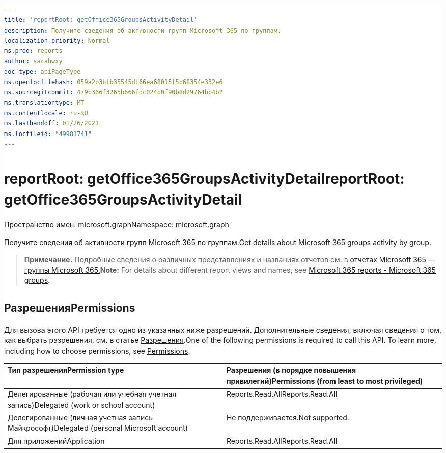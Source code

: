 ```yaml
---
title: 'reportRoot: getOffice365GroupsActivityDetail'
description: Получите сведения об активности групп Microsoft 365 по группам.
localization_priority: Normal
ms.prod: reports
author: sarahwxy
doc_type: apiPageType
ms.openlocfilehash: 059a2b3bfb35545df66ea68015f5b68354e332e6
ms.sourcegitcommit: 479b366f3265b666fdc024b0f90b8d29764bb4b2
ms.translationtype: MT
ms.contentlocale: ru-RU
ms.lasthandoff: 01/26/2021
ms.locfileid: "49981741"
---
```

# <a name="reportroot-getoffice365groupsactivitydetail"></a><span data-ttu-id="4f2b0-103">reportRoot: getOffice365GroupsActivityDetail</span><span class="sxs-lookup"><span data-stu-id="4f2b0-103">reportRoot: getOffice365GroupsActivityDetail</span></span>

<span data-ttu-id="4f2b0-104">Пространство имен: microsoft.graph</span><span class="sxs-lookup"><span data-stu-id="4f2b0-104">Namespace: microsoft.graph</span></span>

<span data-ttu-id="4f2b0-105">Получите сведения об активности групп Microsoft 365 по группам.</span><span class="sxs-lookup"><span data-stu-id="4f2b0-105">Get details about Microsoft 365 groups activity by group.</span></span>

> <span data-ttu-id="4f2b0-106">**Примечание.** Подробные сведения о различных представлениях и названиях отчетов см. в [отчетах Microsoft 365 — группы Microsoft 365.](https://support.office.com/client/Office-365-groups-a27f1a99-3557-4f85-9560-a28e3d822a40)</span><span class="sxs-lookup"><span data-stu-id="4f2b0-106">**Note:** For details about different report views and names, see [Microsoft 365 reports - Microsoft 365 groups](https://support.office.com/client/Office-365-groups-a27f1a99-3557-4f85-9560-a28e3d822a40).</span></span>

## <a name="permissions"></a><span data-ttu-id="4f2b0-107">Разрешения</span><span class="sxs-lookup"><span data-stu-id="4f2b0-107">Permissions</span></span>

<span data-ttu-id="4f2b0-p101">Для вызова этого API требуется одно из указанных ниже разрешений. Дополнительные сведения, включая сведения о том, как выбрать разрешения, см. в статье [Разрешения](/graph/permissions-reference).</span><span class="sxs-lookup"><span data-stu-id="4f2b0-p101">One of the following permissions is required to call this API. To learn more, including how to choose permissions, see [Permissions](/graph/permissions-reference).</span></span>

| <span data-ttu-id="4f2b0-110">Тип разрешения</span><span class="sxs-lookup"><span data-stu-id="4f2b0-110">Permission type</span></span>                        | <span data-ttu-id="4f2b0-111">Разрешения (в порядке повышения привилегий)</span><span class="sxs-lookup"><span data-stu-id="4f2b0-111">Permissions (from least to most privileged)</span></span> |
| :------------------------------------- | :--------------------------------------- |
| <span data-ttu-id="4f2b0-112">Делегированные (рабочая или учебная учетная запись)</span><span class="sxs-lookup"><span data-stu-id="4f2b0-112">Delegated (work or school account)</span></span>     | <span data-ttu-id="4f2b0-113">Reports.Read.All</span><span class="sxs-lookup"><span data-stu-id="4f2b0-113">Reports.Read.All</span></span>                         |
| <span data-ttu-id="4f2b0-114">Делегированные (личная учетная запись Майкрософт)</span><span class="sxs-lookup"><span data-stu-id="4f2b0-114">Delegated (personal Microsoft account)</span></span> | <span data-ttu-id="4f2b0-115">Не поддерживается.</span><span class="sxs-lookup"><span data-stu-id="4f2b0-115">Not supported.</span></span>                           |
| <span data-ttu-id="4f2b0-116">Для приложений</span><span class="sxs-lookup"><span data-stu-id="4f2b0-116">Application</span></span>                            | <span data-ttu-id="4f2b0-117">Reports.Read.All</span><span class="sxs-lookup"><span data-stu-id="4f2b0-117">Reports.Read.All</span></span>                         |

